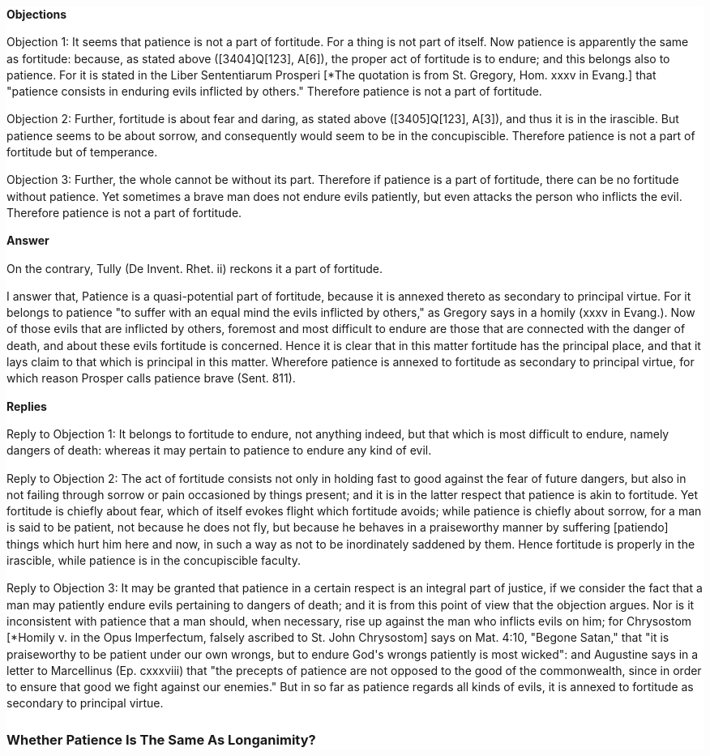 **Objections**

Objection 1: It seems that patience is not a part of fortitude. For a thing is not part of itself. Now patience is apparently the same as fortitude: because, as stated above ([3404]Q[123], A[6]), the proper act of fortitude is to endure; and this belongs also to patience. For it is stated in the Liber Sententiarum Prosperi [*The quotation is from St. Gregory, Hom. xxxv in Evang.] that "patience consists in enduring evils inflicted by others." Therefore patience is not a part of fortitude.

Objection 2: Further, fortitude is about fear and daring, as stated above ([3405]Q[123], A[3]), and thus it is in the irascible. But patience seems to be about sorrow, and consequently would seem to be in the concupiscible. Therefore patience is not a part of fortitude but of temperance.

Objection 3: Further, the whole cannot be without its part. Therefore if patience is a part of fortitude, there can be no fortitude without patience. Yet sometimes a brave man does not endure evils patiently, but even attacks the person who inflicts the evil. Therefore patience is not a part of fortitude.

**Answer**

On the contrary, Tully (De Invent. Rhet. ii) reckons it a part of fortitude.

I answer that, Patience is a quasi-potential part of fortitude, because it is annexed thereto as secondary to principal virtue. For it belongs to patience "to suffer with an equal mind the evils inflicted by others," as Gregory says in a homily (xxxv in Evang.). Now of those evils that are inflicted by others, foremost and most difficult to endure are those that are connected with the danger of death, and about these evils fortitude is concerned. Hence it is clear that in this matter fortitude has the principal place, and that it lays claim to that which is principal in this matter. Wherefore patience is annexed to fortitude as secondary to principal virtue, for which reason Prosper calls patience brave (Sent. 811).

**Replies**

Reply to Objection 1: It belongs to fortitude to endure, not anything indeed, but that which is most difficult to endure, namely dangers of death: whereas it may pertain to patience to endure any kind of evil.

Reply to Objection 2: The act of fortitude consists not only in holding fast to good against the fear of future dangers, but also in not failing through sorrow or pain occasioned by things present; and it is in the latter respect that patience is akin to fortitude. Yet fortitude is chiefly about fear, which of itself evokes flight which fortitude avoids; while patience is chiefly about sorrow, for a man is said to be patient, not because he does not fly, but because he behaves in a praiseworthy manner by suffering [patiendo] things which hurt him here and now, in such a way as not to be inordinately saddened by them. Hence fortitude is properly in the irascible, while patience is in the concupiscible faculty.

Reply to Objection 3: It may be granted that patience in a certain respect is an integral part of justice, if we consider the fact that a man may patiently endure evils pertaining to dangers of death; and it is from this point of view that the objection argues. Nor is it inconsistent with patience that a man should, when necessary, rise up against the man who inflicts evils on him; for Chrysostom [*Homily v. in the Opus Imperfectum, falsely ascribed to St. John Chrysostom] says on Mat. 4:10, "Begone Satan," that "it is praiseworthy to be patient under our own wrongs, but to endure God's wrongs patiently is most wicked": and Augustine says in a letter to Marcellinus (Ep. cxxxviii) that "the precepts of patience are not opposed to the good of the commonwealth, since in order to ensure that good we fight against our enemies." But in so far as patience regards all kinds of evils, it is annexed to fortitude as secondary to principal virtue.
### Whether Patience Is The Same As Longanimity?

